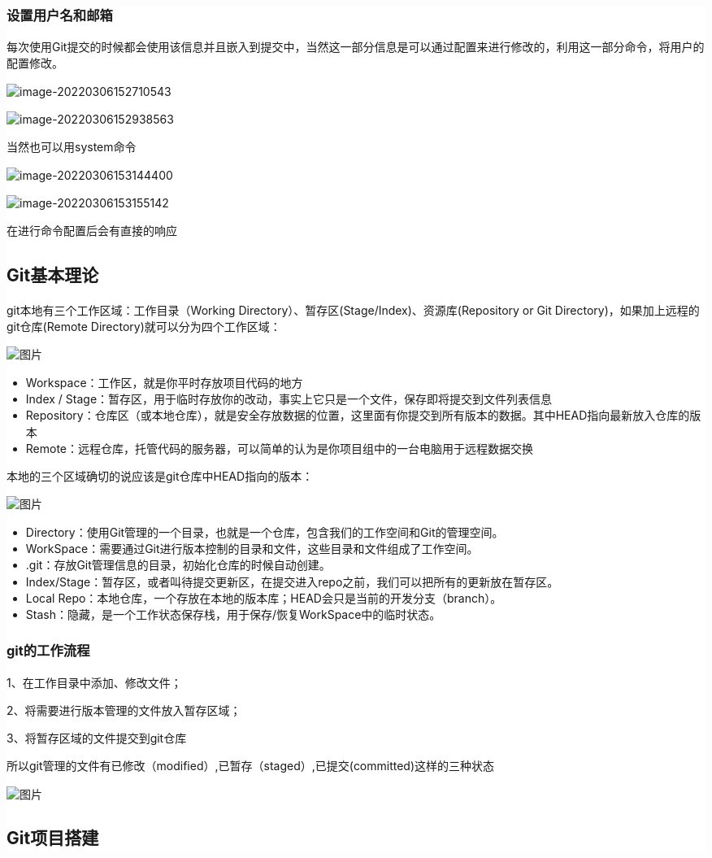 ### 设置用户名和邮箱

每次使用Git提交的时候都会使用该信息并且嵌入到提交中，当然这一部分信息是可以通过配置来进行修改的，利用这一部分命令，将用户的配置修改。

![image-20220306152710543](D:\Git\Git.assets\image-20220306152710543.png)

![image-20220306152938563](D:\Git\Git.assets\image-20220306152938563.png)

当然也可以用system命令

![image-20220306153144400](D:\Git\Git.assets\image-20220306153144400.png)

![image-20220306153155142](D:\Git\Git.assets\image-20220306153155142.png)

在进行命令配置后会有直接的响应

## Git基本理论

git本地有三个工作区域：工作目录（Working Directory）、暂存区(Stage/Index)、资源库(Repository or Git Directory)，如果加上远程的git仓库(Remote Directory)就可以分为四个工作区域：

![图片](D:\Git\Git.assets\641.png)

- Workspace：工作区，就是你平时存放项目代码的地方
- Index / Stage：暂存区，用于临时存放你的改动，事实上它只是一个文件，保存即将提交到文件列表信息
- Repository：仓库区（或本地仓库），就是安全存放数据的位置，这里面有你提交到所有版本的数据。其中HEAD指向最新放入仓库的版本
- Remote：远程仓库，托管代码的服务器，可以简单的认为是你项目组中的一台电脑用于远程数据交换

本地的三个区域确切的说应该是git仓库中HEAD指向的版本：

![图片](D:\Git\Git.assets\640.png)

- Directory：使用Git管理的一个目录，也就是一个仓库，包含我们的工作空间和Git的管理空间。
- WorkSpace：需要通过Git进行版本控制的目录和文件，这些目录和文件组成了工作空间。
- .git：存放Git管理信息的目录，初始化仓库的时候自动创建。
- Index/Stage：暂存区，或者叫待提交更新区，在提交进入repo之前，我们可以把所有的更新放在暂存区。
- Local Repo：本地仓库，一个存放在本地的版本库；HEAD会只是当前的开发分支（branch）。
- Stash：隐藏，是一个工作状态保存栈，用于保存/恢复WorkSpace中的临时状态。

### git的工作流程

1、在工作目录中添加、修改文件；

2、将需要进行版本管理的文件放入暂存区域；

3、将暂存区域的文件提交到git仓库

所以git管理的文件有已修改（modified）,已暂存（staged）,已提交(committed)这样的三种状态

![图片](D:\Git\Git.assets\640.jpeg)

## Git项目搭建
